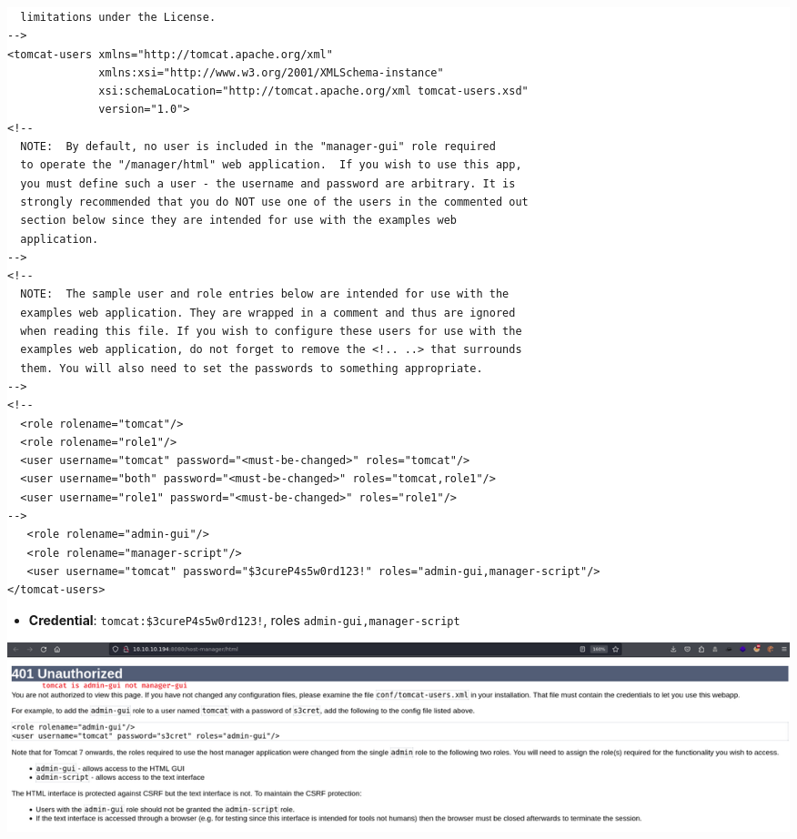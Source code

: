 ```console
  limitations under the License.
-->
<tomcat-users xmlns="http://tomcat.apache.org/xml"
              xmlns:xsi="http://www.w3.org/2001/XMLSchema-instance"
              xsi:schemaLocation="http://tomcat.apache.org/xml tomcat-users.xsd"
              version="1.0">
<!--
  NOTE:  By default, no user is included in the "manager-gui" role required
  to operate the "/manager/html" web application.  If you wish to use this app,
  you must define such a user - the username and password are arbitrary. It is
  strongly recommended that you do NOT use one of the users in the commented out
  section below since they are intended for use with the examples web
  application.
-->
<!--
  NOTE:  The sample user and role entries below are intended for use with the
  examples web application. They are wrapped in a comment and thus are ignored
  when reading this file. If you wish to configure these users for use with the
  examples web application, do not forget to remove the <!.. ..> that surrounds
  them. You will also need to set the passwords to something appropriate.
-->
<!--
  <role rolename="tomcat"/>
  <role rolename="role1"/>
  <user username="tomcat" password="<must-be-changed>" roles="tomcat"/>
  <user username="both" password="<must-be-changed>" roles="tomcat,role1"/>
  <user username="role1" password="<must-be-changed>" roles="role1"/>
-->
   <role rolename="admin-gui"/>
   <role rolename="manager-script"/>
   <user username="tomcat" password="$3cureP4s5w0rd123!" roles="admin-gui,manager-script"/>
</tomcat-users>
```

- **Credential**: `tomcat:$3cureP4s5w0rd123!`, roles `admin-gui,manager-script`

![image-20240123063010349](./Tabby.assets/image-20240123063010349.png)
